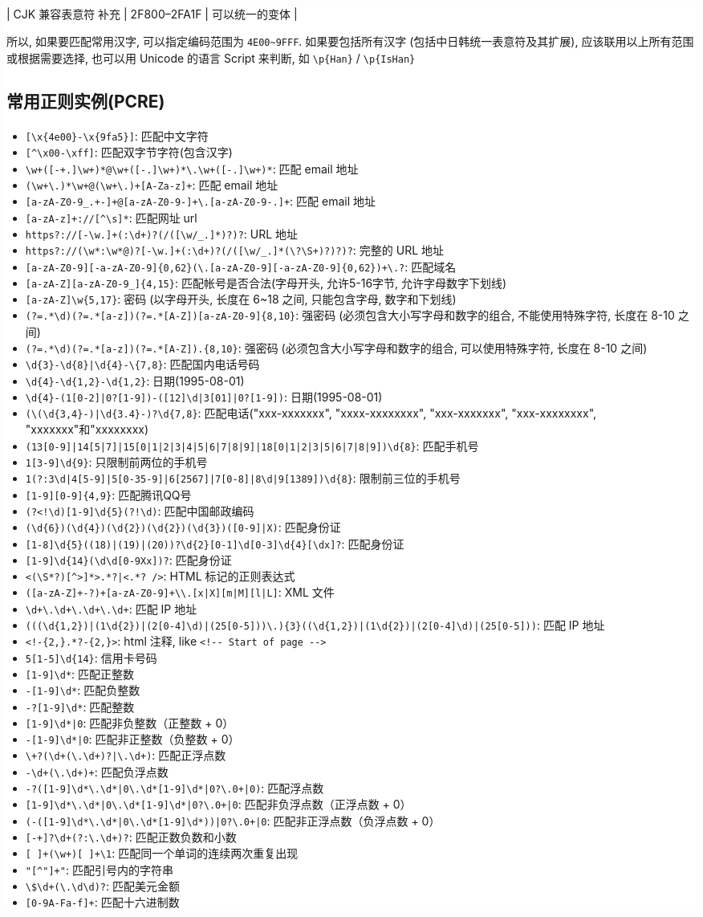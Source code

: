 | CJK 兼容表意符 补充    | 2F800–2FA1F    | 可以统一的变体                       |

所以, 如果要匹配常用汉字, 可以指定编码范围为 `4E00~9FFF`. 如果要包括所有汉字 (包括中日韩统一表意符及其扩展), 应该联用以上所有范围或根据需要选择, 也可以用 Unicode 的语言 Script 来判断, 如 `\p{Han}` / `\p{IsHan}`

## 常用正则实例(PCRE)

- `[\x{4e00}-\x{9fa5}]`: 匹配中文字符
- `[^\x00-\xff]`: 匹配双字节字符(包含汉字)
- `\w+([-+.]\w+)*@\w+([-.]\w+)*\.\w+([-.]\w+)*`: 匹配 email 地址
- `(\w+\.)*\w+@(\w+\.)+[A-Za-z]+`: 匹配 email 地址
- `[a-zA-Z0-9_.+-]+@[a-zA-Z0-9-]+\.[a-zA-Z0-9-.]+`: 匹配 email 地址
- `[a-zA-z]+://[^\s]*`: 匹配网址 url
- `https?://[-\w.]+(:\d+)?(/([\w/_.]*)?)?`: URL 地址
- `https?://(\w*:\w*@)?[-\w.]+(:\d+)?(/([\w/_.]*(\?\S+)?)?)?`: 完整的 URL 地址
- `[a-zA-Z0-9][-a-zA-Z0-9]{0,62}(\.[a-zA-Z0-9][-a-zA-Z0-9]{0,62})+\.?`: 匹配域名
- `[a-zA-Z][a-zA-Z0-9_]{4,15}`: 匹配帐号是否合法(字母开头, 允许5-16字节, 允许字母数字下划线)
- `[a-zA-Z]\w{5,17}`: 密码 (以字母开头, 长度在 6~18 之间, 只能包含字母, 数字和下划线)
- `(?=.*\d)(?=.*[a-z])(?=.*[A-Z])[a-zA-Z0-9]{8,10}`: 强密码 (必须包含大小写字母和数字的组合, 不能使用特殊字符, 长度在 8-10 之间)
- `(?=.*\d)(?=.*[a-z])(?=.*[A-Z]).{8,10}`: 强密码 (必须包含大小写字母和数字的组合, 可以使用特殊字符, 长度在 8-10 之间)
- `\d{3}-\d{8}|\d{4}-\{7,8}`: 匹配国内电话号码
- `\d{4}-\d{1,2}-\d{1,2}`: 日期(1995-08-01)
- `\d{4}-(1[0-2]|0?[1-9])-([12]\d|3[01]|0?[1-9])`: 日期(1995-08-01)
- `(\(\d{3,4}-)|\d{3.4}-)?\d{7,8}`: 匹配电话("xxx-xxxxxxx", "xxxx-xxxxxxxx", "xxx-xxxxxxx", "xxx-xxxxxxxx", "xxxxxxx"和"xxxxxxxx)
- `(13[0-9]|14[5|7]|15[0|1|2|3|4|5|6|7|8|9]|18[0|1|2|3|5|6|7|8|9])\d{8}`: 匹配手机号
- `1[3-9]\d{9}`: 只限制前两位的手机号
- `1(?:3\d|4[5-9]|5[0-35-9]|6[2567]|7[0-8]|8\d|9[1389])\d{8}`: 限制前三位的手机号
- `[1-9][0-9]{4,9}`: 匹配腾讯QQ号
- `(?<!\d)[1-9]\d{5}(?!\d)`: 匹配中国邮政编码
- `(\d{6})(\d{4})(\d{2})(\d{2})(\d{3})([0-9]|X)`: 匹配身份证
- `[1-8]\d{5}((18)|(19)|(20))?\d{2}[0-1]\d[0-3]\d{4}[\dx]?`: 匹配身份证
- `[1-9]\d{14}(\d\d[0-9Xx])?`: 匹配身份证
- `<(\S*?)[^>]*>.*?|<.*? />`: HTML 标记的正则表达式
- `([a-zA-Z]+-?)+[a-zA-Z0-9]+\\.[x|X][m|M][l|L]`: XML 文件
- `\d+\.\d+\.\d+\.\d+`: 匹配 IP 地址
- `(((\d{1,2})|(1\d{2})|(2[0-4]\d)|(25[0-5]))\.){3}((\d{1,2})|(1\d{2})|(2[0-4]\d)|(25[0-5]))`: 匹配 IP 地址
- `<!-{2,}.*?-{2,}>`: html 注释, like `<!-- Start of page -->`
- `5[1-5]\d{14}`: 信用卡号码
- `[1-9]\d*`: 匹配正整数
- `-[1-9]\d*`: 匹配负整数
- `-?[1-9]\d*`: 匹配整数
- `[1-9]\d*|0`: 匹配非负整数（正整数 + 0）
- `-[1-9]\d*|0`: 匹配非正整数（负整数 + 0）
- `\+?(\d+(\.\d+)?|\.\d+)`: 匹配正浮点数
- `-\d+(\.\d+)+`: 匹配负浮点数
- `-?([1-9]\d*\.\d*|0\.\d*[1-9]\d*|0?\.0+|0)`: 匹配浮点数
- `[1-9]\d*\.\d*|0\.\d*[1-9]\d*|0?\.0+|0`: 匹配非负浮点数（正浮点数 + 0）
- `(-([1-9]\d*\.\d*|0\.\d*[1-9]\d*))|0?\.0+|0`: 匹配非正浮点数（负浮点数 + 0）
- `[-+]?\d+(?:\.\d+)?`: 匹配正数负数和小数
- `[ ]+(\w+)[ ]+\1`: 匹配同一个单词的连续两次重复出现
- `"[^"]+"`: 匹配引号内的字符串
- `\$\d+(\.\d\d)?`: 匹配美元金额
- `[0-9A-Fa-f]+`: 匹配十六进制数
